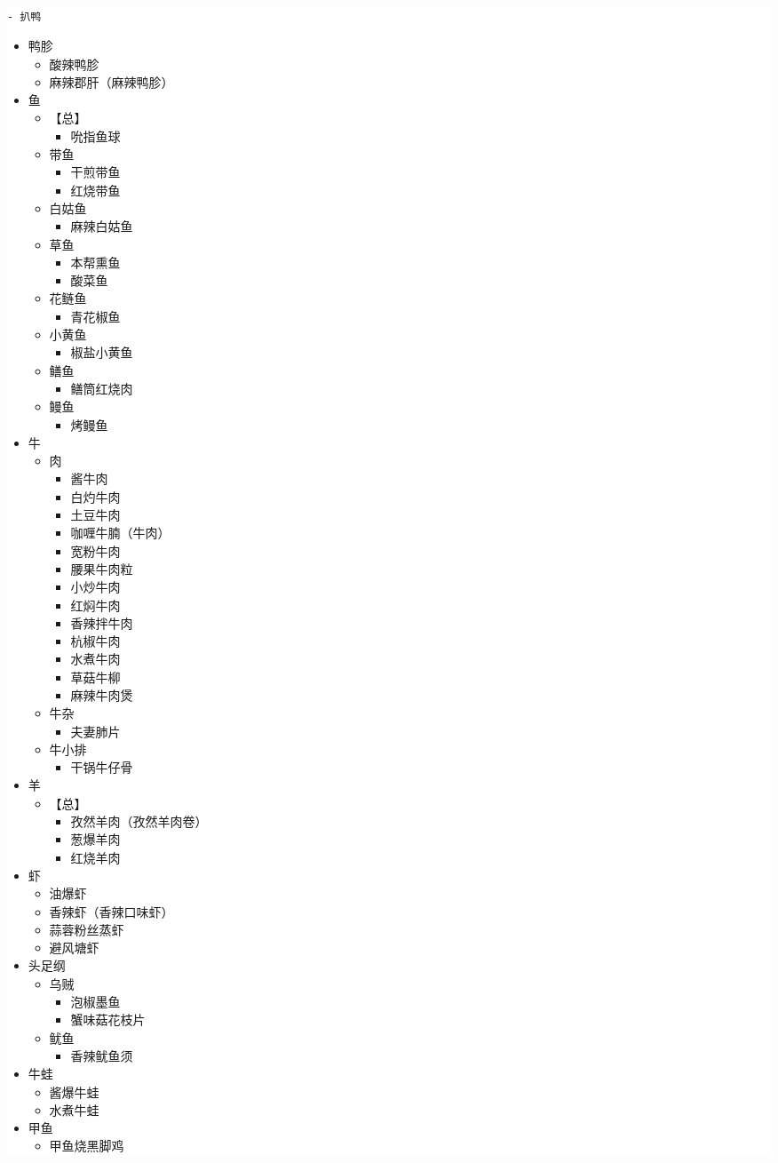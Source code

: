     - 扒鸭
  - 鸭胗
    - 酸辣鸭胗
    - 麻辣郡肝（麻辣鸭胗）
- 鱼
  - 【总】
    - 吮指鱼球
  - 带鱼
    - 干煎带鱼
    - 红烧带鱼
  - 白姑鱼
    - 麻辣白姑鱼
  - 草鱼
    - 本帮熏鱼
    - 酸菜鱼
  - 花鲢鱼
    - 青花椒鱼
  - 小黄鱼
    - 椒盐小黄鱼
  - 鳝鱼
    - 鳝筒红烧肉
  - 鳗鱼
    - 烤鳗鱼
- 牛
  - 肉
    - 酱牛肉
    - 白灼牛肉
    - 土豆牛肉
    - 咖喱牛腩（牛肉）
    - 宽粉牛肉
    - 腰果牛肉粒
    - 小炒牛肉
    - 红焖牛肉
    - 香辣拌牛肉
    - 杭椒牛肉
    - 水煮牛肉
    - 草菇牛柳
    - 麻辣牛肉煲
  - 牛杂
    - 夫妻肺片
  - 牛小排
    - 干锅牛仔骨
- 羊
  - 【总】
    - 孜然羊肉（孜然羊肉卷）
    - 葱爆羊肉
    - 红烧羊肉
- 虾
  - 油爆虾
  - 香辣虾（香辣口味虾）
  - 蒜蓉粉丝蒸虾
  - 避风塘虾
- 头足纲
  - 乌贼
    - 泡椒墨鱼
    - 蟹味菇花枝片
  - 鱿鱼
    - 香辣鱿鱼须
- 牛蛙
  - 酱爆牛蛙
  - 水煮牛蛙
- 甲鱼
  - 甲鱼烧黑脚鸡
